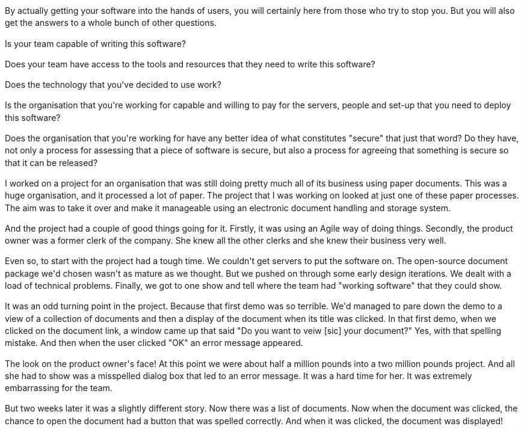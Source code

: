 By actually getting your software into the hands of users, you will
certainly here from those who try to stop you. But you will also get the
answers to a whole bunch of other questions.

Is your team capable of writing this software?

Does your team have access to the tools and resources that they need to
write this software?

Does the technology that you've decided to use work?

Is the organisation that you're working for capable and willing to pay
for the servers, people and set-up that you need to deploy this
software?

Does the organisation that you're working for have any better idea of
what constitutes "secure" that just that word? Do they have, not only a
process for assessing that a piece of software is secure, but also a
process for agreeing that something is secure so that it can be
released?

I worked on a project for an organisation that was still doing pretty
much all of its business using paper documents. This was a huge
organisation, and it processed a lot of paper. The project that I was
working on looked at just one of these paper processes. The aim was to
take it over and make it manageable using an electronic document
handling and storage system.

And the project had a couple of good things going for it. Firstly, it
was using an Agile way of doing things. Secondly, the product owner was
a former clerk of the company. She knew all the other clerks and she
knew their business very well.

Even so, to start with the project had a tough time. We couldn't get
servers to put the software on. The open-source document package we'd
chosen wasn't as mature as we thought. But we pushed on through some
early design iterations. We dealt with a load of technical problems.
Finally, we got to one show and tell where the team had "working
software" that they could show.

It was an odd turning point in the project. Because that first demo was
so terrible. We'd managed to pare down the demo to a view of a
collection of documents and then a display of the document when its
title was clicked. In that first demo, when we clicked on the document
link, a window came up that said "Do you want to veiw [sic] your
document?" Yes, with that spelling mistake. And then when the user
clicked "OK" an error message appeared.

The look on the product owner's face! At this point we were about half a
million pounds into a two million pounds project. And all she had to
show was a misspelled dialog box that led to an error message. It was a
hard time for her. It was extremely embarrassing for the team.

But two weeks later it was a slightly different story. Now there was a
list of documents. Now when the document was clicked, the chance to open
the document had a button that was spelled correctly. And when it was
clicked, the document was displayed!
